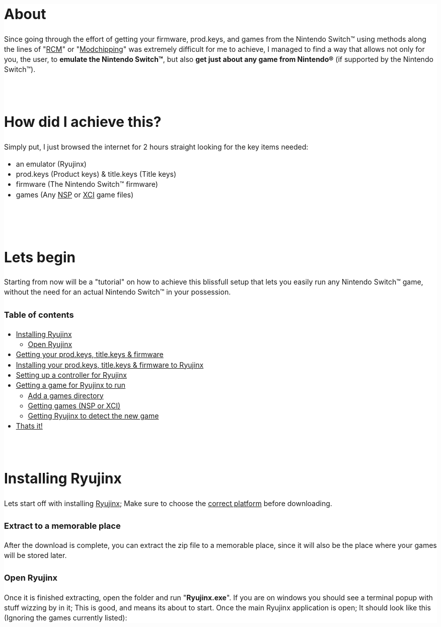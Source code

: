 # About
Since going through the effort of getting your firmware, prod.keys, and games from the Nintendo Switch™ using methods along the lines of "[RCM](https://switch.hacks.guide/user_guide/rcm/)" or "[Modchipping](https://switch.hacks.guide/user_guide/modchip/)" was extremely difficult for me to achieve, I managed to find a way that allows not only for you, the user, to **emulate the Nintendo Switch™**, but also **get just about any game from Nintendo®** (if supported by the Nintendo Switch™).

<br>

# How did I achieve this?
Simply put, I just browsed the internet for 2 hours straight looking for the key items needed:
* an emulator (Ryujinx)
* prod.keys (Product keys) & title.keys (Title keys)
* firmware (The Nintendo Switch™ firmware)
* games (Any [NSP](https://file.org/extension/nsp) or [XCI](https://file.org/extension/xci) game files)

<br>
<br>

# Lets begin
Starting from now will be a "tutorial" on how to achieve this blissfull setup that lets you easily run any Nintendo Switch™ game, without the need for an actual Nintendo Switch™ in your possession.

### Table of contents
* [Installing Ryujinx](#installing-ryujinx)
    * [Open Ryujinx](#open-ryujinx)
* [Getting your prod.keys, title.keys & firmware](#getting-your-prodkeys-titlekeys--firmware)
* [Installing your prod.keys, title.keys & firmware to Ryujinx](#installing-your-prodkeys-titlekeys--firmware-to-ryujinx)
* [Setting up a controller for Ryujinx](#setting-up-a-controller-for-ryujinx)
* [Getting a game for Ryujinx to run](#getting-a-game-for-ryujinx-to-run)
    * [Add a games directory](#add-a-games-directory)
    * [Getting games (NSP or XCI)](#getting-games-nsp-or-xci)
    * [Getting Ryujinx to detect the new game](#getting-ryujinx-to-detect-the-new-game)
* [Thats it!](#thats-it)
<br>

# Installing Ryujinx
Lets start off with installing [Ryujinx](https://ryujinx-emulator.com/download/); Make sure to choose the [correct platform](https://mdigi.tools/operating-system/) before downloading.

### Extract to a memorable place
After the download is complete, you can extract the zip file to a memorable place, since it will also be the place where your games will be stored later.

### Open Ryujinx
Once it is finished extracting, open the folder and run "**Ryujinx.exe**". If you are on windows you should see a terminal popup with stuff wizzing by in it; This is good, and means its about to start. Once the main Ryujinx application is open; It should look like this (Ignoring the games currently listed):
